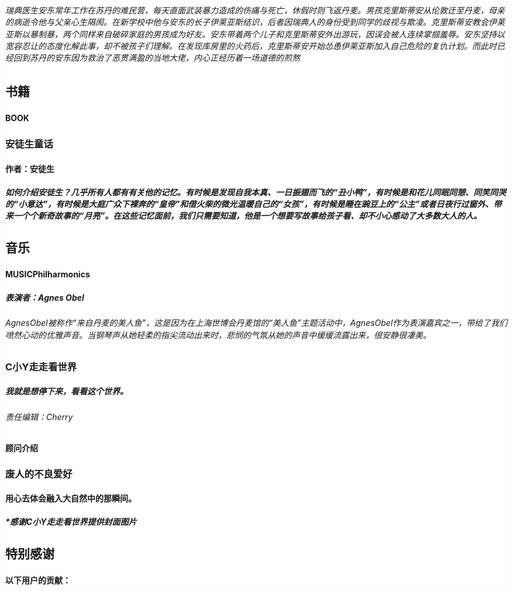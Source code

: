 ###### 瑞典医生安东常年工作在苏丹的难民营，每天直面武装暴力造成的伤痛与死亡，休假时则飞返丹麦。男孩克里斯蒂安从伦敦迁至丹麦，母亲的病逝令他与父亲心生隔阂。在新学校中他与安东的长子伊莱亚斯结识，后者因瑞典人的身份受到同学的歧视与欺凌。克里斯蒂安教会伊莱亚斯以暴制暴，两个同样来自破碎家庭的男孩成为好友。安东带着两个儿子和克里斯蒂安外出游玩，因误会被人连续掌掴羞辱。安东坚持以宽容忍让的态度化解此事，却不被孩子们理解。在发现库房里的火药后，克里斯蒂安开始怂恿伊莱亚斯加入自己危险的复仇计划。而此时已经回到苏丹的安东因为救治了恶贯满盈的当地大佬，内心正经历着一场道德的煎熬
## 书籍
#### BOOK
### 安徒生童话
#### 作者：安徒生
##### 如何介绍安徒生？几乎所有人都有有关他的记忆。有时候是发现自我本真、一日振翅而飞的“丑小鸭”，有时候是和花儿同眠同憩、同笑同哭的“小意达”，有时候是大庭广众下裸奔的“皇帝”和借火柴的微光温暖自己的“女孩”，有时候是睡在豌豆上的“公主”或者日夜行过窗外、带来一个个新奇故事的“月亮”。在这些记忆面前，我们只需要知道，他是一个想要写故事给孩子看、却不小心感动了大多数大人的人。
## 音乐
#### MUSICPhilharmonics
##### 表演者：Agnes Obel
###### AgnesObel被称作“来自丹麦的美人鱼”，这是因为在上海世博会丹麦馆的“美人鱼”主题活动中，AgnesObel作为表演嘉宾之一，带给了我们喷然心动的优雅声音。当钢琴声从她轻柔的指尖流动出来时，悲悯的气氛从她的声音中缓缓流露出来，很安静很凄美。
### C小Y走走看世界
##### 我就是想停下来，看看这个世界。
###### 责任编辑：Cherry
#### 顾问介绍
### 废人的不良爱好
#### 用心去体会融入大自然中的那瞬间。
##### *感谢C小Y走走看世界提供封面图片
## 特别感谢
#### 以下用户的贡献：
